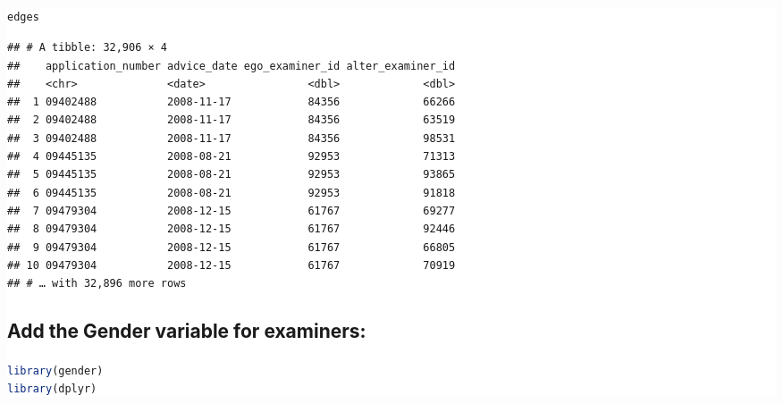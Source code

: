 ``` r
edges
```

    ## # A tibble: 32,906 × 4
    ##    application_number advice_date ego_examiner_id alter_examiner_id
    ##    <chr>              <date>                <dbl>             <dbl>
    ##  1 09402488           2008-11-17            84356             66266
    ##  2 09402488           2008-11-17            84356             63519
    ##  3 09402488           2008-11-17            84356             98531
    ##  4 09445135           2008-08-21            92953             71313
    ##  5 09445135           2008-08-21            92953             93865
    ##  6 09445135           2008-08-21            92953             91818
    ##  7 09479304           2008-12-15            61767             69277
    ##  8 09479304           2008-12-15            61767             92446
    ##  9 09479304           2008-12-15            61767             66805
    ## 10 09479304           2008-12-15            61767             70919
    ## # … with 32,896 more rows

## Add the Gender variable for examiners:

``` r
library(gender)
library(dplyr)
```
